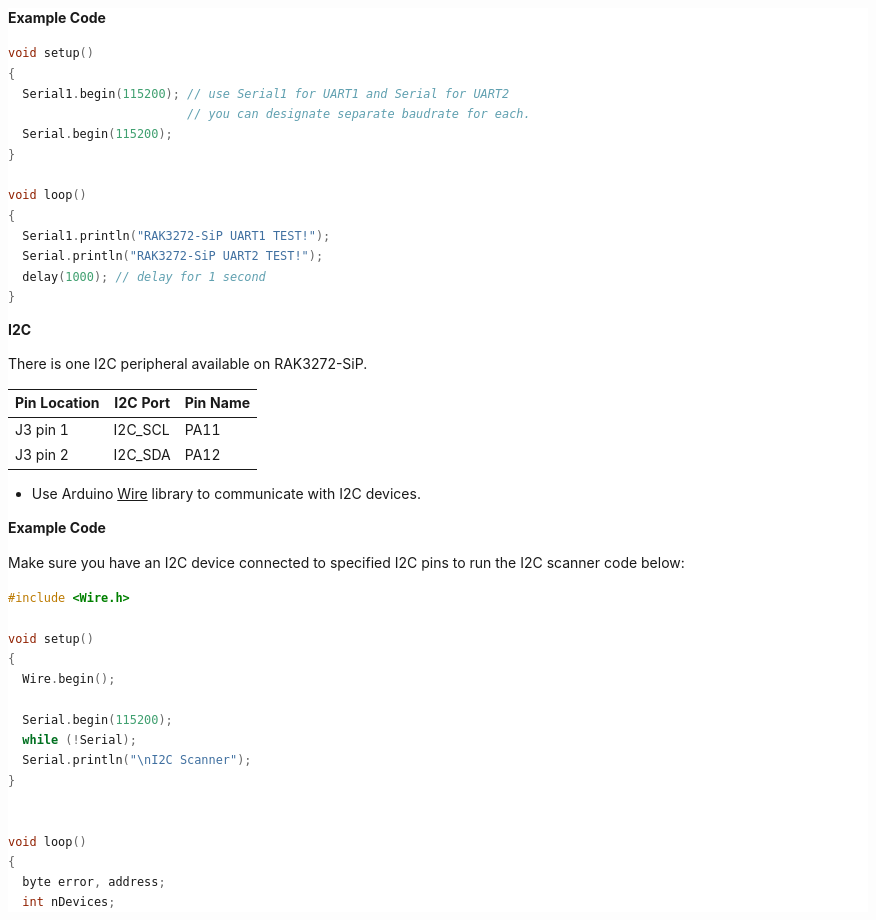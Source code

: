 
<rk-img
  src="/assets/images/wisduo/rak3272-sip-breakout-board/quickstart/rak3272-sip-uart.png"
  width="50%"
  caption="Available UART pins in RAK3272-SiP Breakout Board"
/>

**Example Code**

```c
void setup()
{
  Serial1.begin(115200); // use Serial1 for UART1 and Serial for UART2
                         // you can designate separate baudrate for each.
  Serial.begin(115200);
}

void loop()
{
  Serial1.println("RAK3272-SiP UART1 TEST!");
  Serial.println("RAK3272-SiP UART2 TEST!");
  delay(1000); // delay for 1 second
}

```

**I2C**

There is one I2C peripheral available on RAK3272-SiP.



| **Pin Location** | **I2C Port** | **Pin Name** |
| ---------------- | ------------ | ------------ |
| J3 pin 1         | I2C_SCL      | PA11         |
| J3 pin 2         | I2C_SDA      | PA12         |



- Use Arduino [Wire](https://www.arduino.cc/reference/en/language/functions/communication/wire/) library to communicate with I2C devices.


<rk-img
  src="/assets/images/wisduo/rak3272-sip-breakout-board/quickstart/rak3272-sip-i2c.png"
  width="50%"
  caption="Available I2C pins in RAK3272-SiP Breakout Board"
/>

**Example Code**

Make sure you have an I2C device connected to specified I2C pins to run the I2C scanner code below:

```c
#include <Wire.h>

void setup()
{
  Wire.begin();

  Serial.begin(115200);
  while (!Serial);
  Serial.println("\nI2C Scanner");
}


void loop()
{
  byte error, address;
  int nDevices;
```